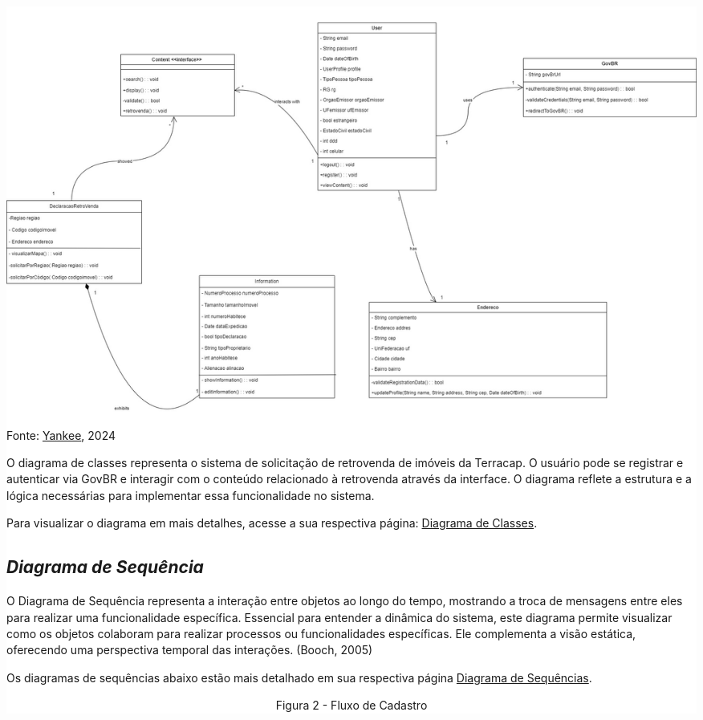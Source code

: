 <br> <img src="../../../Assets/DiagramaClasse/DiagramaClasseV2.jpg" width="1000" alt="Diagrama de Classes do sistema">  <br>

<font>Fonte: <a>[Yankee](../../Subgrupos/Yankee.md)</a>, 2024</font>

</center>

O diagrama de classes representa o sistema de solicitação de retrovenda de imóveis da Terracap. O usuário pode se registrar e autenticar via GovBR e interagir com o conteúdo relacionado à retrovenda através da interface. O diagrama reflete a estrutura e a lógica necessárias para implementar essa funcionalidade no sistema.

Para visualizar o diagrama em mais detalhes, acesse a sua respectiva página: [Diagrama de Classes](../../../Modelagem/ModelagemEstatica/DiagramaDeClasses.md).

## <a>*Diagrama de Sequência*</a>

O Diagrama de Sequência representa a interação entre objetos ao longo do tempo, mostrando a troca de mensagens entre eles para realizar uma funcionalidade específica. Essencial para entender a dinâmica do sistema, este diagrama permite visualizar como os objetos colaboram para realizar processos ou funcionalidades específicas. Ele complementa a visão estática, oferecendo uma perspectiva temporal das interações. (Booch, 2005)

Os diagramas de sequências abaixo estão mais detalhado em sua respectiva página [Diagrama de Sequências](../../../Modelagem/ModelagemDinamica/DiagramaDeSequencia.md).

<center>

Figura 2 - Fluxo de Cadastro
